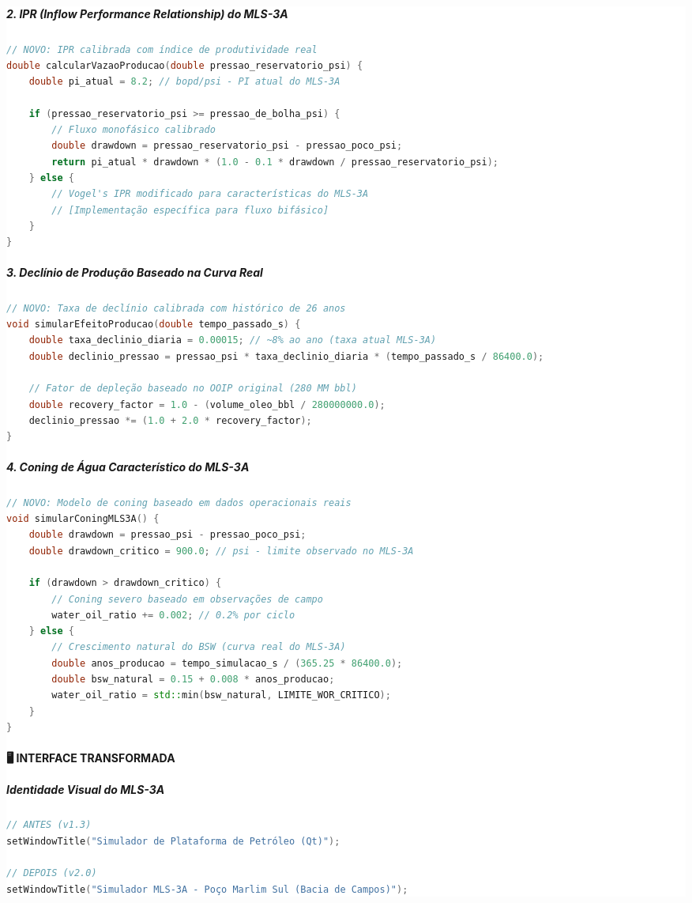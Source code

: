 ##### 2. IPR (Inflow Performance Relationship) do MLS-3A
```cpp
// NOVO: IPR calibrada com índice de produtividade real
double calcularVazaoProducao(double pressao_reservatorio_psi) {
    double pi_atual = 8.2; // bopd/psi - PI atual do MLS-3A
    
    if (pressao_reservatorio_psi >= pressao_de_bolha_psi) {
        // Fluxo monofásico calibrado
        double drawdown = pressao_reservatorio_psi - pressao_poco_psi;
        return pi_atual * drawdown * (1.0 - 0.1 * drawdown / pressao_reservatorio_psi);
    } else {
        // Vogel's IPR modificado para características do MLS-3A
        // [Implementação específica para fluxo bifásico]
    }
}
```

##### 3. Declínio de Produção Baseado na Curva Real
```cpp
// NOVO: Taxa de declínio calibrada com histórico de 26 anos
void simularEfeitoProducao(double tempo_passado_s) {
    double taxa_declinio_diaria = 0.00015; // ~8% ao ano (taxa atual MLS-3A)
    double declinio_pressao = pressao_psi * taxa_declinio_diaria * (tempo_passado_s / 86400.0);
    
    // Fator de depleção baseado no OOIP original (280 MM bbl)
    double recovery_factor = 1.0 - (volume_oleo_bbl / 280000000.0);
    declinio_pressao *= (1.0 + 2.0 * recovery_factor);
}
```

##### 4. Coning de Água Característico do MLS-3A
```cpp
// NOVO: Modelo de coning baseado em dados operacionais reais
void simularConingMLS3A() {
    double drawdown = pressao_psi - pressao_poco_psi;
    double drawdown_critico = 900.0; // psi - limite observado no MLS-3A
    
    if (drawdown > drawdown_critico) {
        // Coning severo baseado em observações de campo
        water_oil_ratio += 0.002; // 0.2% por ciclo
    } else {
        // Crescimento natural do BSW (curva real do MLS-3A)
        double anos_producao = tempo_simulacao_s / (365.25 * 86400.0);
        double bsw_natural = 0.15 + 0.008 * anos_producao;
        water_oil_ratio = std::min(bsw_natural, LIMITE_WOR_CRITICO);
    }
}
```

#### 🖥️ **INTERFACE TRANSFORMADA**

##### Identidade Visual do MLS-3A
```cpp
// ANTES (v1.3)
setWindowTitle("Simulador de Plataforma de Petróleo (Qt)");

// DEPOIS (v2.0) 
setWindowTitle("Simulador MLS-3A - Poço Marlim Sul (Bacia de Campos)");
```
